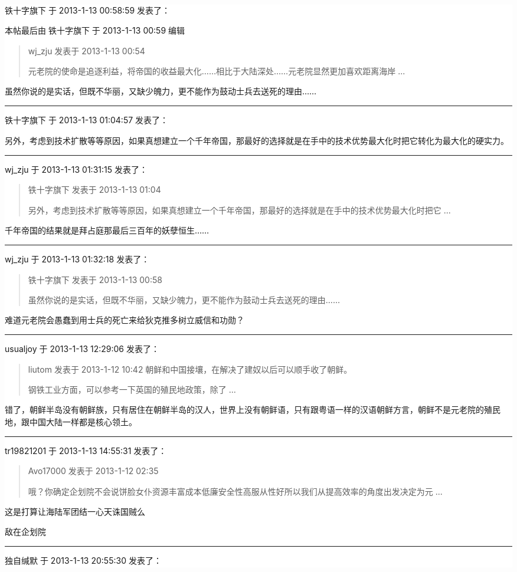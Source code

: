 
铁十字旗下 于 2013-1-13 00:58:59 发表了：

本帖最后由 铁十字旗下 于 2013-1-13 00:59 编辑

> wj_zju 发表于 2013-1-13 00:54
>
> 元老院的使命是追逐利益，将帝国的收益最大化……相比于大陆深处……元老院显然更加喜欢距离海岸 ...

虽然你说的是实话，但既不华丽，又缺少魄力，更不能作为鼓动士兵去送死的理由……

---

铁十字旗下 于 2013-1-13 01:04:57 发表了：

另外，考虑到技术扩散等等原因，如果真想建立一个千年帝国，那最好的选择就是在手中的技术优势最大化时把它转化为最大化的硬实力。

---

wj_zju 于 2013-1-13 01:31:15 发表了：

> 铁十字旗下 发表于 2013-1-13 01:04
>
> 另外，考虑到技术扩散等等原因，如果真想建立一个千年帝国，那最好的选择就是在手中的技术优势最大化时把它 ...

千年帝国的结果就是拜占庭那最后三百年的妖孽恒生……

---

wj_zju 于 2013-1-13 01:32:18 发表了：

> 铁十字旗下 发表于 2013-1-13 00:58
>
> 虽然你说的是实话，但既不华丽，又缺少魄力，更不能作为鼓动士兵去送死的理由……

难道元老院会愚蠢到用士兵的死亡来给狄克推多树立威信和功勋？

---

usualjoy 于 2013-1-13 12:29:06 发表了：

> liutom 发表于 2013-1-12 10:42 朝鲜和中国接壤，在解决了建奴以后可以顺手收了朝鲜。
>
> 钢铁工业方面，可以参考一下英国的殖民地政策，除了 ...

错了，朝鲜半岛没有朝鲜族，只有居住在朝鲜半岛的汉人，世界上没有朝鲜语，只有跟粤语一样的汉语朝鲜方言，朝鲜不是元老院的殖民地，跟中国大陆一样都是核心领土。

---

tr19821201 于 2013-1-13 14:55:31 发表了：

> Avo17000 发表于 2013-1-12 02:35
>
> 哦？你确定企划院不会说饼脸女仆资源丰富成本低廉安全性高服从性好所以我们从提高效率的角度出发决定为元 ...

这是打算让海陆军团结一心天诛国贼么

敌在企划院

---

独自缄默 于 2013-1-13 20:55:30 发表了：
